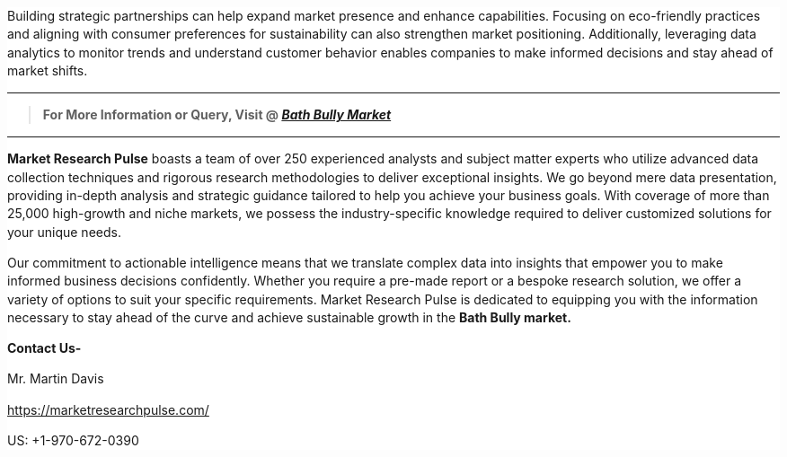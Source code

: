 Building strategic partnerships can help expand market presence and enhance capabilities. Focusing on eco-friendly practices and aligning with consumer preferences for sustainability can also strengthen market positioning. Additionally, leveraging data analytics to monitor trends and understand customer behavior enables companies to make informed decisions and stay ahead of market shifts.</p><hr /><blockquote><p><strong>For More Information or Query, Visit @&nbsp;<em><a href="https://marketresearchpulse.com/report/111234/bath-bully-market?utm_source=Linkedin&utm_medium=0110">Bath Bully Market</a></em></strong></p></blockquote><hr /><p><strong>Market Research Pulse</strong> boasts a team of over 250 experienced analysts and subject matter experts who utilize advanced data collection techniques and rigorous research methodologies to deliver exceptional insights. We go beyond mere data presentation, providing in-depth analysis and strategic guidance tailored to help you achieve your business goals. With coverage of more than 25,000 high-growth and niche markets, we possess the industry-specific knowledge required to deliver customized solutions for your unique needs.</p><p>Our commitment to actionable intelligence means that we translate complex data into insights that empower you to make informed business decisions confidently. Whether you require a pre-made report or a bespoke research solution, we offer a variety of options to suit your specific requirements. Market Research Pulse is dedicated to equipping you with the information necessary to stay ahead of the curve and achieve sustainable growth in the <strong>Bath Bully market.</strong></p><p><strong>Contact Us-</strong></p><p>Mr. Martin Davis</p><p>https://marketresearchpulse.com/</p><p>US: +1-970-672-0390</p>